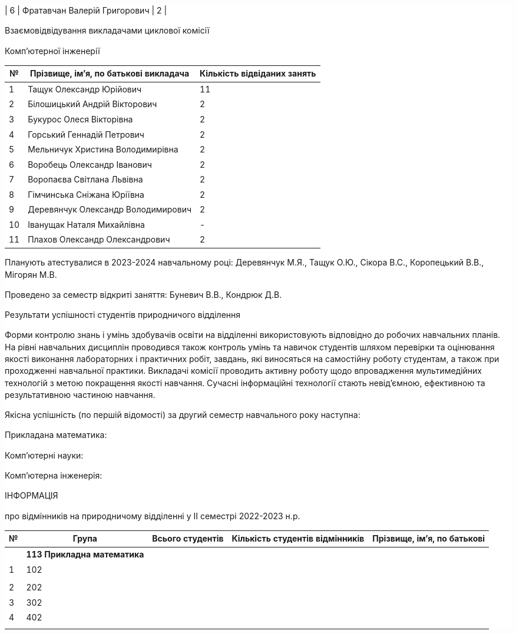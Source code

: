 | 6 | Фратавчан Валерій Григорович          | 2                           |

Взаємовідвідування викладачами циклової комісії

Комп’ютерної інженерії

| №  | Прізвище, ім’я, по батькові викладача | Кількість відвіданих занять |
| -- | ------------------------------------- | --------------------------- |
| 1  | Тащук Олександр Юрійович              | 11                          |
| 2  | Білошицький Андрій Вікторович         | 2                           |
| 3  | Букурос Олеся Вікторівна              | 2                           |
| 4  | Горський Геннадій Петрович            | 2                           |
| 5  | Мельничук Христина Володимирівна      | 2                           |
| 6  | Воробець Олександр Іванович           | 2                           |
| 7  | Воропаєва Світлана Львівна            | 2                           |
| 8  | Гімчинська Сніжана Юріївна            | 2                           |
| 9  | Деревянчук Олександр Володимирович    | 2                           |
| 10 | Іванущак Наталя Михайлівна            | -                           |
| 11 | Плахов Олександр Олександрович        | 2                           |

Планують атестувалися в 2023-2024 навчальному році: Деревянчук М.Я., Тащук О.Ю., Сікора В.С., Коропецький В.В., Мігорян М.В.

Проведено за семестр відкриті заняття: Буневич В.В., Кондрюк Д.В.

Результати успішності студентів природничого відділення

Форми контролю знань і умінь здобувачів освіти на відділенні використовують відповідно до робочих навчальних планів. На рівні навчальних дисциплін проводився також контроль умінь та навичок студентів шляхом перевірки та оцінювання якості виконання лабораторних і практичних робіт, завдань, які виносяться на самостійну роботу студентам, а також при проходженні навчальної практики. Викладачі комісії проводить активну роботу щодо впровадження мультимедійних технологій з метою покращення якості навчання. Сучасні інформаційні технології стають невід’ємною, ефективною та результативною частиною навчання.

Якісна успішність (по першій відомості) за другий семестр навчального року наступна:

Прикладана математика:

Комп’ютерні науки:

Комп’ютерна інженерія:

ІНФОРМАЦІЯ

про відмінників на природничому відділенні у ІІ семестрі 2022-2023 н.р.

| №      | Група                         | Всього студентів | Кількість студентів відмінників | Прізвище, ім’я, по батькові |
| ------ | ----------------------------- | ---------------- | ------------------------------- | --------------------------- |
|        | **113 Прикладна математика**  |                  |                                 |                             |
| 1      | 102                           |                  |                                 |                             |
|        |                               |                  |                                 |                             |
| 2      | 202                           |                  |                                 |                             |
| 3      | 302                           |                  |                                 |                             |
| 4      | 402                           |                  |                                 |                             |
|        |                               |                  |                                 |                             |
